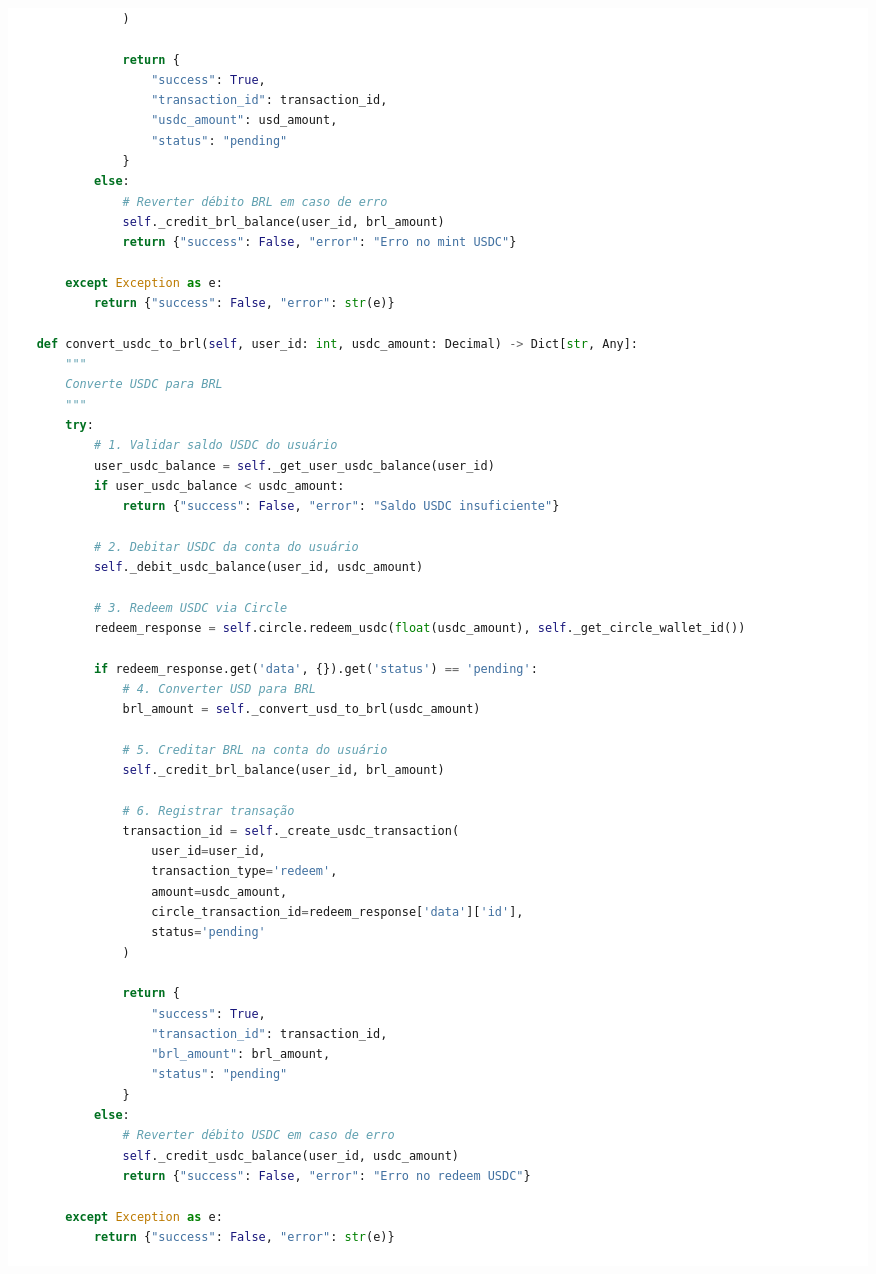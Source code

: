 ```python
                )
                
                return {
                    "success": True,
                    "transaction_id": transaction_id,
                    "usdc_amount": usd_amount,
                    "status": "pending"
                }
            else:
                # Reverter débito BRL em caso de erro
                self._credit_brl_balance(user_id, brl_amount)
                return {"success": False, "error": "Erro no mint USDC"}
                
        except Exception as e:
            return {"success": False, "error": str(e)}
    
    def convert_usdc_to_brl(self, user_id: int, usdc_amount: Decimal) -> Dict[str, Any]:
        """
        Converte USDC para BRL
        """
        try:
            # 1. Validar saldo USDC do usuário
            user_usdc_balance = self._get_user_usdc_balance(user_id)
            if user_usdc_balance < usdc_amount:
                return {"success": False, "error": "Saldo USDC insuficiente"}
            
            # 2. Debitar USDC da conta do usuário
            self._debit_usdc_balance(user_id, usdc_amount)
            
            # 3. Redeem USDC via Circle
            redeem_response = self.circle.redeem_usdc(float(usdc_amount), self._get_circle_wallet_id())
            
            if redeem_response.get('data', {}).get('status') == 'pending':
                # 4. Converter USD para BRL
                brl_amount = self._convert_usd_to_brl(usdc_amount)
                
                # 5. Creditar BRL na conta do usuário
                self._credit_brl_balance(user_id, brl_amount)
                
                # 6. Registrar transação
                transaction_id = self._create_usdc_transaction(
                    user_id=user_id,
                    transaction_type='redeem',
                    amount=usdc_amount,
                    circle_transaction_id=redeem_response['data']['id'],
                    status='pending'
                )
                
                return {
                    "success": True,
                    "transaction_id": transaction_id,
                    "brl_amount": brl_amount,
                    "status": "pending"
                }
            else:
                # Reverter débito USDC em caso de erro
                self._credit_usdc_balance(user_id, usdc_amount)
                return {"success": False, "error": "Erro no redeem USDC"}
                
        except Exception as e:
            return {"success": False, "error": str(e)}
    
```